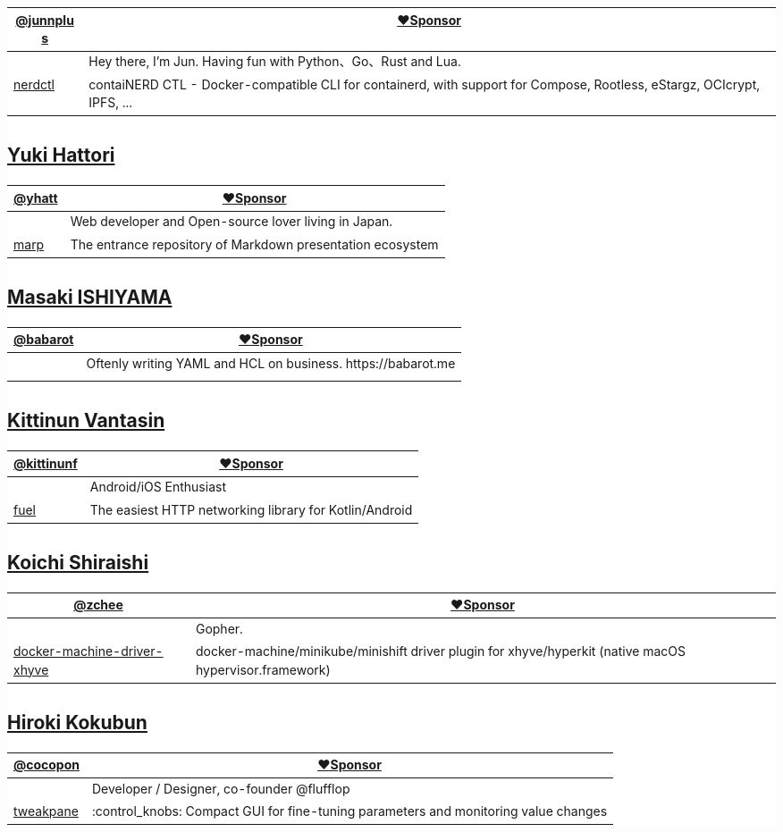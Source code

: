 | [@junnplus](https://github.com/junnplus) | [❤️Sponsor](https://github.com/sponsors/junnplus) |
| --- | --- |
| <img src="https://avatars.githubusercontent.com/u/8097526?u=1775385fd06c9529a6c625173c2192ed171a27d0&v=4" alt="" width="40" /> | Hey there, I’m Jun.  Having fun with Python、Go、Rust and Lua. |
| [nerdctl](https://github.com/containerd/nerdctl) | contaiNERD CTL - Docker-compatible CLI for containerd, with support for Compose, Rootless, eStargz, OCIcrypt, IPFS, ... |

    

## [Yuki Hattori](https://github.com/yhatt)
    
| [@yhatt](https://github.com/yhatt) | [❤️Sponsor](https://github.com/sponsors/yhatt) |
| --- | --- |
| <img src="https://avatars.githubusercontent.com/u/3993388?u=b8499db1692085ff9703be3f5362fd4d18c1caed&v=4" alt="" width="40" /> | Web developer and Open-source lover living in Japan. |
| [marp](https://github.com/marp-team/marp) | The entrance repository of Markdown presentation ecosystem |

    

## [Masaki ISHIYAMA](https://github.com/babarot)
    
| [@babarot](https://github.com/babarot) | [❤️Sponsor](https://github.com/sponsors/babarot) |
| --- | --- |
| <img src="https://avatars.githubusercontent.com/u/4442708?u=bb38b0d35a2cfd51aac1343463c2348be7e0013b&v=4" alt="" width="40" /> | Oftenly writing YAML and HCL on business. https:\/\/babarot.me |
|  |  |

    

## [Kittinun Vantasin](https://github.com/kittinunf)
    
| [@kittinunf](https://github.com/kittinunf) | [❤️Sponsor](https://github.com/sponsors/kittinunf) |
| --- | --- |
| <img src="https://avatars.githubusercontent.com/u/4669517?u=ac0743bcfa2fa09572923bb1edfef0a25b46516b&v=4" alt="" width="40" /> | Android\/iOS Enthusiast |
| [fuel](https://github.com/kittinunf/fuel) | The easiest HTTP networking library for Kotlin\/Android |

    

## [Koichi Shiraishi](https://github.com/zchee)
    
| [@zchee](https://github.com/zchee) | [❤️Sponsor](https://github.com/sponsors/zchee) |
| --- | --- |
| <img src="https://avatars.githubusercontent.com/u/6366270?u=b3b4c30edcd4ad8fe5da44faacbd1d70a8c836f5&v=4" alt="" width="40" /> | Gopher. |
| [docker-machine-driver-xhyve](https://github.com/machine-drivers/docker-machine-driver-xhyve) | docker-machine\/minikube\/minishift driver plugin for xhyve\/hyperkit \(native macOS hypervisor.framework\) |

    

## [Hiroki Kokubun](https://github.com/cocopon)
    
| [@cocopon](https://github.com/cocopon) | [❤️Sponsor](https://github.com/sponsors/cocopon) |
| --- | --- |
| <img src="https://avatars.githubusercontent.com/u/602961?u=aef3e680dc9c074c313fd66d46c9c64904227665&v=4" alt="" width="40" /> | Developer \/ Designer, co-founder @flufflop |
| [tweakpane](https://github.com/cocopon/tweakpane) | :control\_knobs: Compact GUI for fine-tuning parameters and monitoring value changes |
